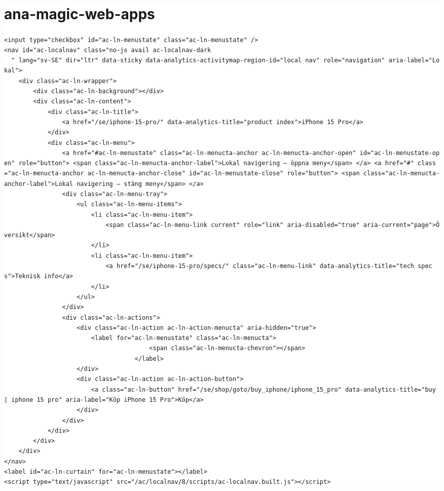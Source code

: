 # ana-magic-web-apps

<body class="page-overview theme-dark" data-component-list="AllAccessPassL1 DeviceAnim FocusManager PageXpController TextAnim">
	

	<input type="checkbox" id="ac-ln-menustate" class="ac-ln-menustate" />
	<nav id="ac-localnav" class="no-js avail ac-localnav-dark
      " lang="sv-SE" dir="ltr" data-sticky data-analytics-activitymap-region-id="local nav" role="navigation" aria-label="Lokal">
		<div class="ac-ln-wrapper">
			<div class="ac-ln-background"></div>
			<div class="ac-ln-content">
				<div class="ac-ln-title">
					<a href="/se/iphone-15-pro/" data-analytics-title="product index">iPhone 15 Pro</a>
				</div>
				<div class="ac-ln-menu">
					<a href="#ac-ln-menustate" class="ac-ln-menucta-anchor ac-ln-menucta-anchor-open" id="ac-ln-menustate-open" role="button"> <span class="ac-ln-menucta-anchor-label">Lokal navigering – öppna meny</span> </a> <a href="#" class="ac-ln-menucta-anchor ac-ln-menucta-anchor-close" id="ac-ln-menustate-close" role="button"> <span class="ac-ln-menucta-anchor-label">Lokal navigering – stäng meny</span> </a>
					<div class="ac-ln-menu-tray">
						<ul class="ac-ln-menu-items">
							<li class="ac-ln-menu-item">
								<span class="ac-ln-menu-link current" role="link" aria-disabled="true" aria-current="page">Översikt</span>
							</li>
							<li class="ac-ln-menu-item">
								<a href="/se/iphone-15-pro/specs/" class="ac-ln-menu-link" data-analytics-title="tech specs">Teknisk info</a>
							</li>
						</ul>
					</div>
					<div class="ac-ln-actions">
						<div class="ac-ln-action ac-ln-action-menucta" aria-hidden="true">
							<label for="ac-ln-menustate" class="ac-ln-menucta">
      										<span class="ac-ln-menucta-chevron"></span>
      									</label>
						</div>
						<div class="ac-ln-action ac-ln-action-button">
							<a class="ac-ln-button" href="/se/shop/goto/buy_iphone/iphone_15_pro" data-analytics-title="buy | iphone 15 pro" aria-label="Köp iPhone 15 Pro">Köp</a>
						</div>
					</div>
				</div>
			</div>
		</div>
	</nav>
	<label id="ac-ln-curtain" for="ac-ln-menustate"></label>
	<script type="text/javascript" src="/ac/localnav/8/scripts/ac-localnav.built.js"></script>
